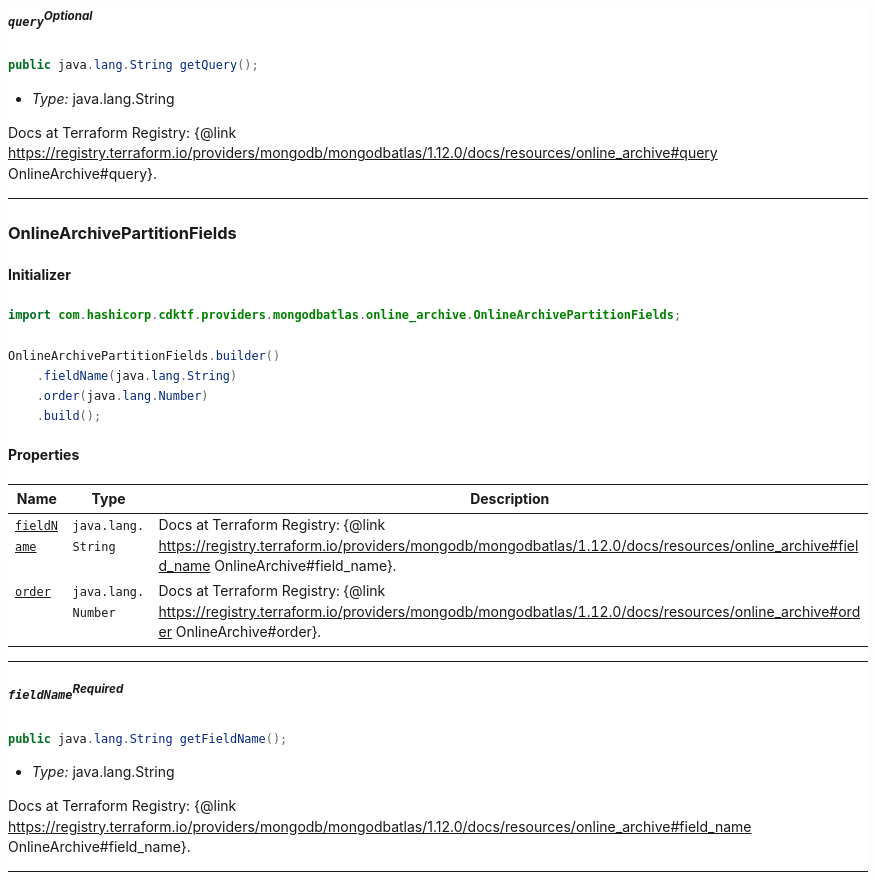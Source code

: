##### `query`<sup>Optional</sup> <a name="query" id="@cdktf/provider-mongodbatlas.onlineArchive.OnlineArchiveCriteria.property.query"></a>

```java
public java.lang.String getQuery();
```

- *Type:* java.lang.String

Docs at Terraform Registry: {@link https://registry.terraform.io/providers/mongodb/mongodbatlas/1.12.0/docs/resources/online_archive#query OnlineArchive#query}.

---

### OnlineArchivePartitionFields <a name="OnlineArchivePartitionFields" id="@cdktf/provider-mongodbatlas.onlineArchive.OnlineArchivePartitionFields"></a>

#### Initializer <a name="Initializer" id="@cdktf/provider-mongodbatlas.onlineArchive.OnlineArchivePartitionFields.Initializer"></a>

```java
import com.hashicorp.cdktf.providers.mongodbatlas.online_archive.OnlineArchivePartitionFields;

OnlineArchivePartitionFields.builder()
    .fieldName(java.lang.String)
    .order(java.lang.Number)
    .build();
```

#### Properties <a name="Properties" id="Properties"></a>

| **Name** | **Type** | **Description** |
| --- | --- | --- |
| <code><a href="#@cdktf/provider-mongodbatlas.onlineArchive.OnlineArchivePartitionFields.property.fieldName">fieldName</a></code> | <code>java.lang.String</code> | Docs at Terraform Registry: {@link https://registry.terraform.io/providers/mongodb/mongodbatlas/1.12.0/docs/resources/online_archive#field_name OnlineArchive#field_name}. |
| <code><a href="#@cdktf/provider-mongodbatlas.onlineArchive.OnlineArchivePartitionFields.property.order">order</a></code> | <code>java.lang.Number</code> | Docs at Terraform Registry: {@link https://registry.terraform.io/providers/mongodb/mongodbatlas/1.12.0/docs/resources/online_archive#order OnlineArchive#order}. |

---

##### `fieldName`<sup>Required</sup> <a name="fieldName" id="@cdktf/provider-mongodbatlas.onlineArchive.OnlineArchivePartitionFields.property.fieldName"></a>

```java
public java.lang.String getFieldName();
```

- *Type:* java.lang.String

Docs at Terraform Registry: {@link https://registry.terraform.io/providers/mongodb/mongodbatlas/1.12.0/docs/resources/online_archive#field_name OnlineArchive#field_name}.

---
